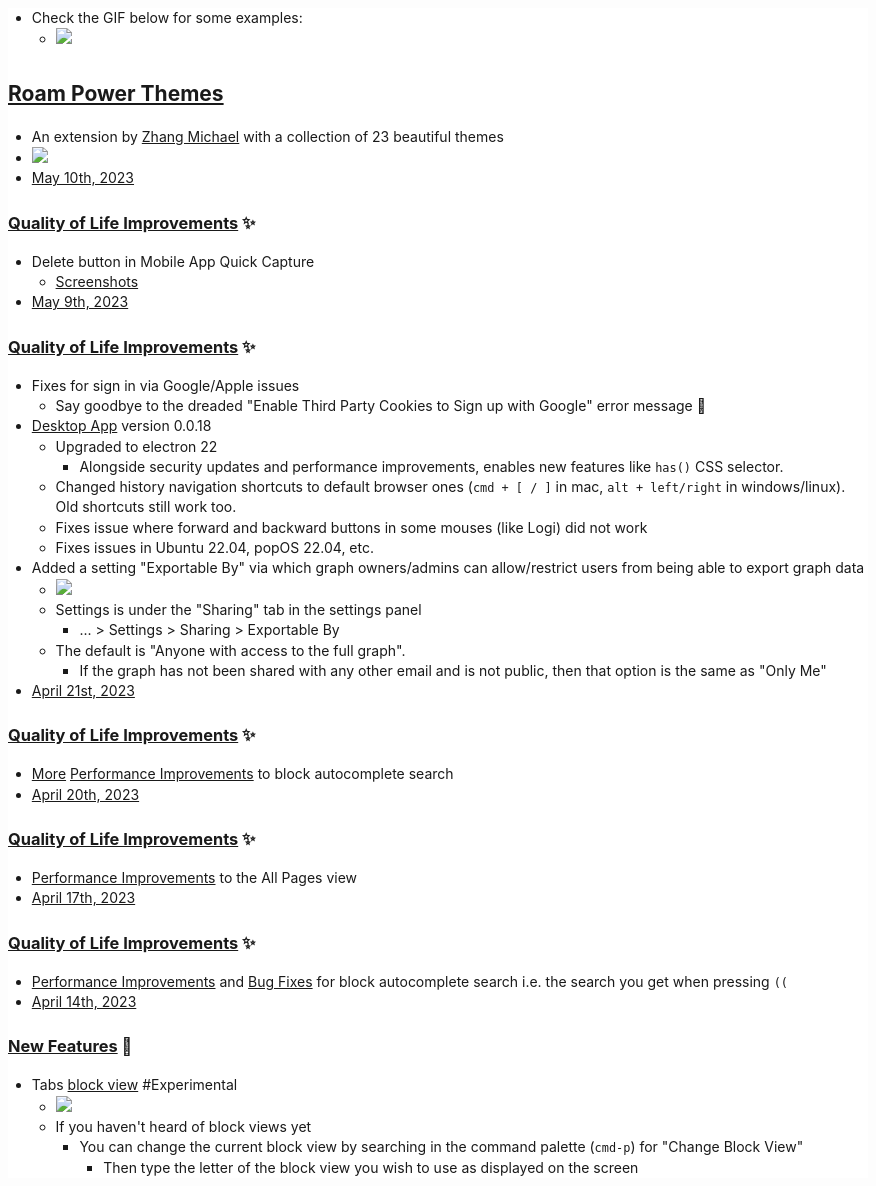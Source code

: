 - Check the GIF below for some examples:
    - ![](https://firebasestorage.googleapis.com/v0/b/firescript-577a2.appspot.com/o/imgs%2Fapp%2Fhelp%2FfzFyJoIH5_.gif?alt=media&token=122ef668-6881-4489-b10f-6fb1f675de25)
## [Roam Power Themes](https://github.com/dragonforce2010/roam-power-themes)
- An extension by [Zhang Michael](<./Zhang Michael.md>) with a collection of 23 beautiful themes
- ![](https://firebasestorage.googleapis.com/v0/b/firescript-577a2.appspot.com/o/imgs%2Fapp%2FExploreSpace%2FTDzPIseMY_.31.47.gif?alt=media&token=69075b59-b268-4eb7-a28e-f0ad113212d4)
- [May 10th, 2023](<./May 10th, 2023.md>)
### [Quality of Life Improvements](<./Quality of Life Improvements.md>) ✨
- Delete button in Mobile App Quick Capture
    - [Screenshots](./Screenshots.md)
- [May 9th, 2023](<./May 9th, 2023.md>)
### [Quality of Life Improvements](<./Quality of Life Improvements.md>) ✨
- Fixes for sign in via Google/Apple issues
    - Say goodbye to the dreaded "Enable Third Party Cookies to Sign up with Google" error message 🤣
- [Desktop App](<./Desktop App.md>) version 0.0.18
    - Upgraded to electron 22
        - Alongside security updates and performance improvements,  enables new features like `has()` CSS selector.
    - Changed history navigation shortcuts to default browser ones (`cmd + [ / ]` in mac, `alt + left/right` in windows/linux). Old shortcuts still work too.
    - Fixes issue where forward and backward buttons in some mouses (like Logi) did not work
    - Fixes issues in Ubuntu 22.04, popOS 22.04, etc.
- Added a setting "Exportable By" via which graph owners/admins can allow/restrict users from being able to export graph data
    - ![](https://firebasestorage.googleapis.com/v0/b/firescript-577a2.appspot.com/o/imgs%2Fapp%2Fhelp%2F6SvAKpTn3y.png?alt=media&token=fcf7e7d0-039f-4d82-9e63-d9508372a7f2)
    - Settings is under the "Sharing" tab in the settings panel
        - ... > Settings > Sharing > Exportable By
    - The default is "Anyone with access to the full graph". 
        - If the graph has not been shared with any other email and is not public, then that option is the same as "Only Me" 
- [April 21st, 2023](<./April 21st, 2023.md>)
### [Quality of Life Improvements](<./Quality of Life Improvements.md>) ✨
- [More](<./Change Log.md>) [Performance Improvements](<./Performance Improvements.md>) to block autocomplete search
- [April 20th, 2023](<./April 20th, 2023.md>)
### [Quality of Life Improvements](<./Quality of Life Improvements.md>) ✨
- [Performance Improvements](<./Performance Improvements.md>) to the All Pages view
- [April 17th, 2023](<./April 17th, 2023.md>)
### [Quality of Life Improvements](<./Quality of Life Improvements.md>) ✨
- [Performance Improvements](<./Performance Improvements.md>) and [Bug Fixes](<./Bug Fixes.md>) for block autocomplete search i.e. the search you get when pressing `((`
- [April 14th, 2023](<./April 14th, 2023.md>)
### [New Features](<./New Features.md>) 🚀
- Tabs [block view](<./block view.md>) #Experimental
    - ![](https://firebasestorage.googleapis.com/v0/b/firescript-577a2.appspot.com/o/imgs%2Fapp%2Fhelp%2FmikHhmNdg1.png?alt=media&token=354991dc-d7c2-43fa-9f43-6c6b229a19ec)
    - If you haven't heard of block views yet
        - You can change the current block view by searching in the command palette (`cmd-p`) for "Change Block View"
            - Then type the letter of the block view you wish to use as displayed on the screen